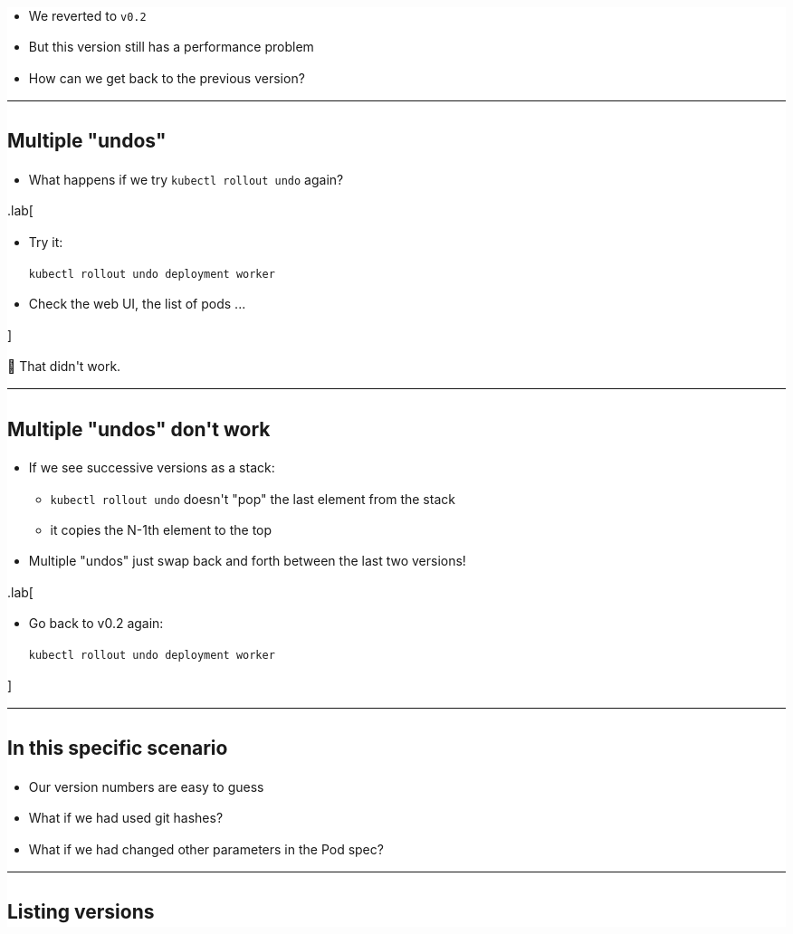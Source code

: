 - We reverted to `v0.2`

- But this version still has a performance problem

- How can we get back to the previous version?

---

## Multiple "undos"

- What happens if we try `kubectl rollout undo` again?

.lab[

- Try it:
  ```bash
  kubectl rollout undo deployment worker
  ```

- Check the web UI, the list of pods ...

]

🤔 That didn't work.

---

## Multiple "undos" don't work

- If we see successive versions as a stack:

  - `kubectl rollout undo` doesn't "pop" the last element from the stack

  - it copies the N-1th element to the top

- Multiple "undos" just swap back and forth between the last two versions!

.lab[

- Go back to v0.2 again:
  ```bash
  kubectl rollout undo deployment worker
  ```

]

---

## In this specific scenario

- Our version numbers are easy to guess

- What if we had used git hashes?

- What if we had changed other parameters in the Pod spec?

---

## Listing versions
